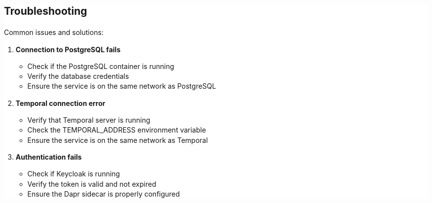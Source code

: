 ## Troubleshooting

Common issues and solutions:

1. **Connection to PostgreSQL fails**
   - Check if the PostgreSQL container is running
   - Verify the database credentials
   - Ensure the service is on the same network as PostgreSQL

2. **Temporal connection error**
   - Verify that Temporal server is running
   - Check the TEMPORAL_ADDRESS environment variable
   - Ensure the service is on the same network as Temporal

3. **Authentication fails**
   - Check if Keycloak is running
   - Verify the token is valid and not expired
   - Ensure the Dapr sidecar is properly configured
